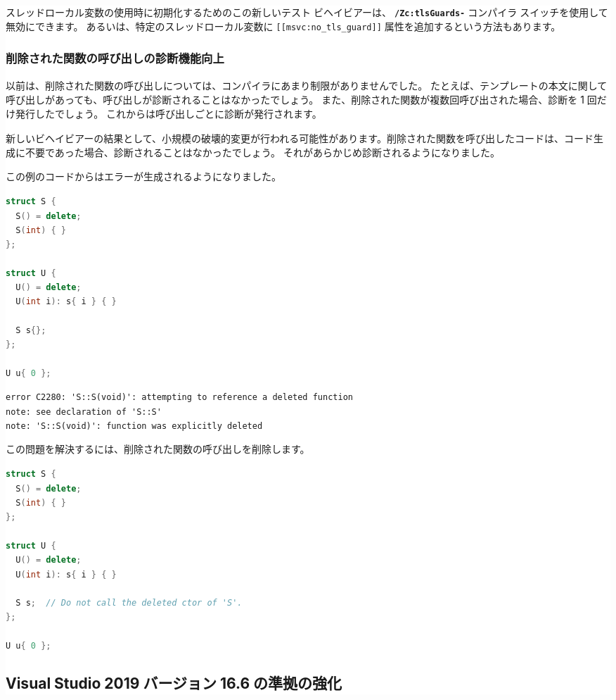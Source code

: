 スレッドローカル変数の使用時に初期化するためのこの新しいテスト ビヘイビアーは、 **`/Zc:tlsGuards-`** コンパイラ スイッチを使用して無効にできます。 あるいは、特定のスレッドローカル変数に `[[msvc:no_tls_guard]]` 属性を追加するという方法もあります。

### <a name="better-diagnosis-of-call-to-deleted-functions"></a>削除された関数の呼び出しの診断機能向上

以前は、削除された関数の呼び出しについては、コンパイラにあまり制限がありませんでした。 たとえば、テンプレートの本文に関して呼び出しがあっても、呼び出しが診断されることはなかったでしょう。 また、削除された関数が複数回呼び出された場合、診断を 1 回だけ発行したでしょう。 これからは呼び出しごとに診断が発行されます。

新しいビヘイビアーの結果として、小規模の破壊的変更が行われる可能性があります。削除された関数を呼び出したコードは、コード生成に不要であった場合、診断されることはなかったでしょう。 それがあらかじめ診断されるようになりました。

この例のコードからはエラーが生成されるようになりました。

```cpp
struct S {
  S() = delete;
  S(int) { }
};

struct U {
  U() = delete;
  U(int i): s{ i } { }

  S s{};
};

U u{ 0 };
```

```Output
error C2280: 'S::S(void)': attempting to reference a deleted function
note: see declaration of 'S::S'
note: 'S::S(void)': function was explicitly deleted
```

この問題を解決するには、削除された関数の呼び出しを削除します。

```cpp
struct S {
  S() = delete;
  S(int) { }
};

struct U {
  U() = delete;
  U(int i): s{ i } { }

  S s;  // Do not call the deleted ctor of 'S'.
};

U u{ 0 };
```

## <a name="conformance-improvements-in-visual-studio-2019-version-166"></a><a name="improvements_166"></a> Visual Studio 2019 バージョン 16.6 の準拠の強化
